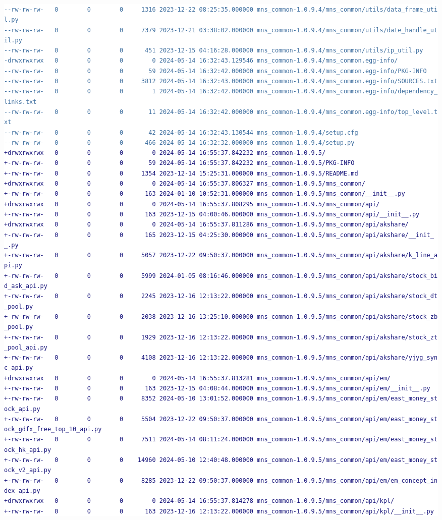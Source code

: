 ```diff
--rw-rw-rw-   0        0        0     1316 2023-12-22 08:25:35.000000 mns_common-1.0.9.4/mns_common/utils/data_frame_util.py
--rw-rw-rw-   0        0        0     7379 2023-12-21 03:38:02.000000 mns_common-1.0.9.4/mns_common/utils/date_handle_util.py
--rw-rw-rw-   0        0        0      451 2023-12-15 04:16:28.000000 mns_common-1.0.9.4/mns_common/utils/ip_util.py
-drwxrwxrwx   0        0        0        0 2024-05-14 16:32:43.129546 mns_common-1.0.9.4/mns_common.egg-info/
--rw-rw-rw-   0        0        0       59 2024-05-14 16:32:42.000000 mns_common-1.0.9.4/mns_common.egg-info/PKG-INFO
--rw-rw-rw-   0        0        0     3812 2024-05-14 16:32:43.000000 mns_common-1.0.9.4/mns_common.egg-info/SOURCES.txt
--rw-rw-rw-   0        0        0        1 2024-05-14 16:32:42.000000 mns_common-1.0.9.4/mns_common.egg-info/dependency_links.txt
--rw-rw-rw-   0        0        0       11 2024-05-14 16:32:42.000000 mns_common-1.0.9.4/mns_common.egg-info/top_level.txt
--rw-rw-rw-   0        0        0       42 2024-05-14 16:32:43.130544 mns_common-1.0.9.4/setup.cfg
--rw-rw-rw-   0        0        0      466 2024-05-14 16:32:32.000000 mns_common-1.0.9.4/setup.py
+drwxrwxrwx   0        0        0        0 2024-05-14 16:55:37.842232 mns_common-1.0.9.5/
+-rw-rw-rw-   0        0        0       59 2024-05-14 16:55:37.842232 mns_common-1.0.9.5/PKG-INFO
+-rw-rw-rw-   0        0        0     1354 2023-12-14 15:25:31.000000 mns_common-1.0.9.5/README.md
+drwxrwxrwx   0        0        0        0 2024-05-14 16:55:37.806327 mns_common-1.0.9.5/mns_common/
+-rw-rw-rw-   0        0        0      163 2024-01-10 10:52:31.000000 mns_common-1.0.9.5/mns_common/__init__.py
+drwxrwxrwx   0        0        0        0 2024-05-14 16:55:37.808295 mns_common-1.0.9.5/mns_common/api/
+-rw-rw-rw-   0        0        0      163 2023-12-15 04:00:46.000000 mns_common-1.0.9.5/mns_common/api/__init__.py
+drwxrwxrwx   0        0        0        0 2024-05-14 16:55:37.811286 mns_common-1.0.9.5/mns_common/api/akshare/
+-rw-rw-rw-   0        0        0      165 2023-12-15 04:25:30.000000 mns_common-1.0.9.5/mns_common/api/akshare/__init__.py
+-rw-rw-rw-   0        0        0     5057 2023-12-22 09:50:37.000000 mns_common-1.0.9.5/mns_common/api/akshare/k_line_api.py
+-rw-rw-rw-   0        0        0     5999 2024-01-05 08:16:46.000000 mns_common-1.0.9.5/mns_common/api/akshare/stock_bid_ask_api.py
+-rw-rw-rw-   0        0        0     2245 2023-12-16 12:13:22.000000 mns_common-1.0.9.5/mns_common/api/akshare/stock_dt_pool.py
+-rw-rw-rw-   0        0        0     2038 2023-12-16 13:25:10.000000 mns_common-1.0.9.5/mns_common/api/akshare/stock_zb_pool.py
+-rw-rw-rw-   0        0        0     1929 2023-12-16 12:13:22.000000 mns_common-1.0.9.5/mns_common/api/akshare/stock_zt_pool_api.py
+-rw-rw-rw-   0        0        0     4108 2023-12-16 12:13:22.000000 mns_common-1.0.9.5/mns_common/api/akshare/yjyg_sync_api.py
+drwxrwxrwx   0        0        0        0 2024-05-14 16:55:37.813281 mns_common-1.0.9.5/mns_common/api/em/
+-rw-rw-rw-   0        0        0      163 2023-12-15 04:08:44.000000 mns_common-1.0.9.5/mns_common/api/em/__init__.py
+-rw-rw-rw-   0        0        0     8352 2024-05-10 13:01:52.000000 mns_common-1.0.9.5/mns_common/api/em/east_money_stock_api.py
+-rw-rw-rw-   0        0        0     5504 2023-12-22 09:50:37.000000 mns_common-1.0.9.5/mns_common/api/em/east_money_stock_gdfx_free_top_10_api.py
+-rw-rw-rw-   0        0        0     7511 2024-05-14 08:11:24.000000 mns_common-1.0.9.5/mns_common/api/em/east_money_stock_hk_api.py
+-rw-rw-rw-   0        0        0    14960 2024-05-10 12:40:48.000000 mns_common-1.0.9.5/mns_common/api/em/east_money_stock_v2_api.py
+-rw-rw-rw-   0        0        0     8285 2023-12-22 09:50:37.000000 mns_common-1.0.9.5/mns_common/api/em/em_concept_index_api.py
+drwxrwxrwx   0        0        0        0 2024-05-14 16:55:37.814278 mns_common-1.0.9.5/mns_common/api/kpl/
+-rw-rw-rw-   0        0        0      163 2023-12-16 12:13:22.000000 mns_common-1.0.9.5/mns_common/api/kpl/__init__.py
```